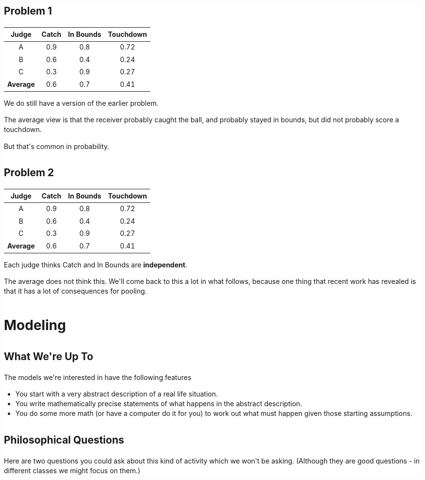 ## Problem 1

|  Judge |  Catch  |  In Bounds |  Touchdown |
|:------:|:-------:|:----------:|:----------:|
|   A    |   0.9   |   0.8      |    0.72     |
|   B    |   0.6   |   0.4       |    0.24      |
|   C    |   0.3    |   0.9      |    0.27      |
|   **Average**    |  0.6      |  0.7        |    0.41      |

We do still have a version of the earlier problem. 

The average view is that the receiver probably caught the ball, and probably stayed in bounds, but did not probably score a touchdown.

But that's common in probability.

## Problem 2

|  Judge |  Catch  |  In Bounds |  Touchdown |
|:------:|:-------:|:----------:|:----------:|
|   A    |   0.9   |   0.8      |    0.72     |
|   B    |   0.6   |   0.4       |    0.24      |
|   C    |   0.3    |   0.9      |    0.27      |
|   **Average**    |  0.6      |  0.7        |    0.41      |

Each judge thinks Catch and In Bounds are **independent**.

The average does not think this. We'll come back to this a lot in what follows, because one thing that recent work has revealed is that it has a lot of consequences for pooling.

# Modeling

## What We're Up To

The models we're interested in have the following features

- You start with a very abstract description of a real life situation.
- You write mathematically precise statements of what happens in the abstract description.
- You do some more math (or have a computer do it for you) to work out what must happen given those starting assumptions.

## Philosophical Questions

Here are two questions you could ask about this kind of activity which we won't be asking. (Although they are good questions - in different classes we might focus on them.)
